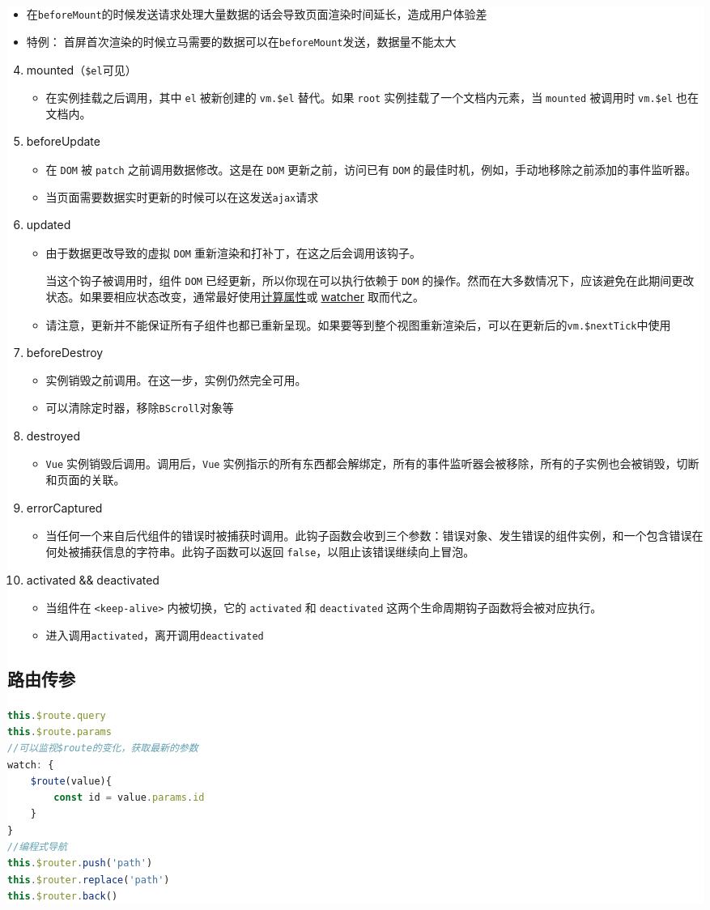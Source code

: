    - 在`beforeMount`的时候发送请求处理大量数据的话会导致页面渲染时间延长，造成用户体验差

   - 特例： 首屏首次渲染的时候立马需要的数据可以在`beforeMount`发送，数据量不能太大

4. mounted（`$el`可见）

   - 在实例挂载之后调用，其中 `el` 被新创建的 `vm.$el` 替代。如果 `root` 实例挂载了一个文档内元素，当 `mounted` 被调用时 `vm.$el` 也在文档内。

5. beforeUpdate

   - 在 `DOM` 被 `patch` 之前调用数据修改。这是在 `DOM` 更新之前，访问已有 `DOM` 的最佳时机，例如，手动地移除之前添加的事件监听器。

   - 当页面需要数据实时更新的时候可以在这发送`ajax`请求

6. updated

   - 由于数据更改导致的虚拟 `DOM` 重新渲染和打补丁，在这之后会调用该钩子。

     当这个钩子被调用时，组件 `DOM` 已经更新，所以你现在可以执行依赖于 `DOM` 的操作。然而在大多数情况下，应该避免在此期间更改状态。如果要相应状态改变，通常最好使用[计算属性](https://vue.docschina.org/v2/api/#computed)或 [watcher](https://vue.docschina.org/v2/api/#watch) 取而代之。

   - 请注意，更新并不能保证所有子组件也都已重新呈现。如果要等到整个视图重新渲染后，可以在更新后的`vm.$nextTick`中使用

7. beforeDestroy

   - 实例销毁之前调用。在这一步，实例仍然完全可用。

   - 可以清除定时器，移除`BScroll`对象等

8. destroyed

   - `Vue` 实例销毁后调用。调用后，`Vue` 实例指示的所有东西都会解绑定，所有的事件监听器会被移除，所有的子实例也会被销毁，切断和页面的关联。

9. errorCaptured

   - 当任何一个来自后代组件的错误时被捕获时调用。此钩子函数会收到三个参数：错误对象、发生错误的组件实例，和一个包含错误在何处被捕获信息的字符串。此钩子函数可以返回 `false`，以阻止该错误继续向上冒泡。

10. activated && deactivated

    - 当组件在 `<keep-alive>` 内被切换，它的 `activated` 和 `deactivated` 这两个生命周期钩子函数将会被对应执行。

    - 进入调用`activated`，离开调用`deactivated`

## 路由传参

```js
this.$route.query
this.$route.params
//可以监视$route的变化，获取最新的参数
watch: {
	$route(value){
		const id = value.params.id
	}
}
//编程式导航
this.$router.push('path')
this.$router.replace('path')
this.$router.back()
```
